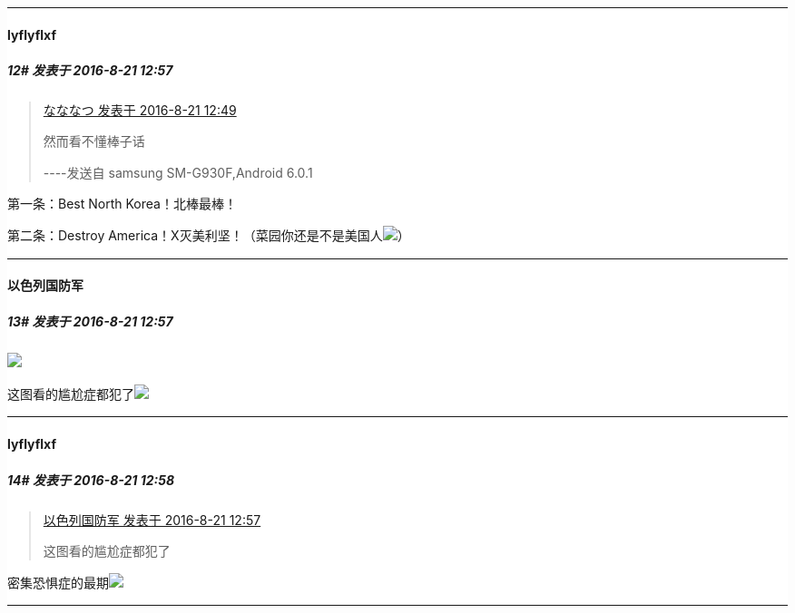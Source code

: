 


*****

####  lyflyflxf  
##### 12#       发表于 2016-8-21 12:57



<blockquote><a href="httphttps://bbs.saraba1st.com/2b/forum.php?mod=redirect&amp;goto=findpost&amp;pid=33347002&amp;ptid=1322408" target="_blank">なななつ 发表于 2016-8-21 12:49</a>

然而看不懂棒子话


----发送自 samsung SM-G930F,Android 6.0.1</blockquote>
第一条：Best North Korea！北棒最棒！

第二条：Destroy America！X灭美利坚！（菜园你还是不是美国人<img src="https://static.saraba1st.com/image/smiley/face/161.jpg" referrerpolicy="no-referrer">）







*****

####  以色列国防军  
##### 13#       发表于 2016-8-21 12:57



<img src="http://i.imgur.com/GmeQMeL.jpg" referrerpolicy="no-referrer">


这图看的尴尬症都犯了<img src="https://static.saraba1st.com/image/smiley/face/149.gif" referrerpolicy="no-referrer">







*****

####  lyflyflxf  
##### 14#       发表于 2016-8-21 12:58



<blockquote><a href="httphttps://bbs.saraba1st.com/2b/forum.php?mod=redirect&amp;goto=findpost&amp;pid=33347072&amp;ptid=1322408" target="_blank">以色列国防军 发表于 2016-8-21 12:57</a>

这图看的尴尬症都犯了</blockquote>
密集恐惧症的最期<img src="https://static.saraba1st.com/image/smiley/face/44.gif" referrerpolicy="no-referrer">







*****
